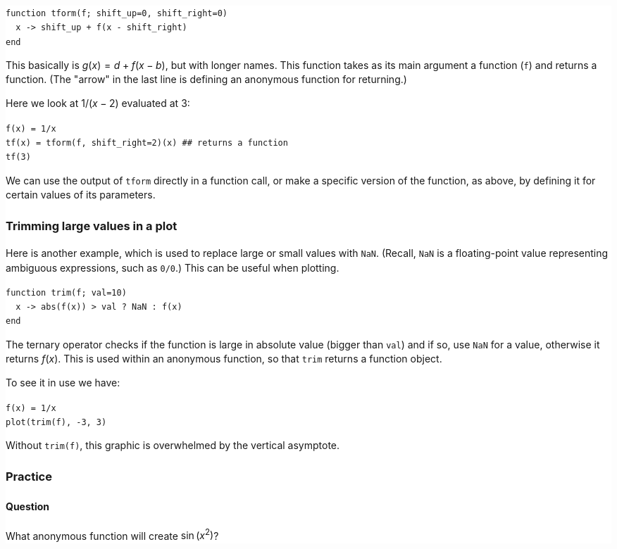 ```
function tform(f; shift_up=0, shift_right=0)
  x -> shift_up + f(x - shift_right)
end
```

This basically is $g(x) = d + f(x-b)$, but with longer names. This
function takes as its main argument a function (`f`) and returns a
function. (The "arrow" in the last line is defining an anonymous function for returning.)

Here we look at $1/(x-2)$ evaluated at $3$:

```
f(x) = 1/x
tf(x) = tform(f, shift_right=2)(x) ## returns a function
tf(3)
```

We can use the output of `tform` directly in a function call, or make
a specific version of the function, as above, by defining it for
certain values of its parameters.


### Trimming large values in a plot

Here is another example, which is used to replace large or small
values with `NaN`. (Recall, `NaN` is a floating-point value
representing ambiguous expressions, such as `0/0`.) This can be useful
when plotting.

```
function trim(f; val=10)
  x -> abs(f(x)) > val ? NaN : f(x)
end
```

The ternary operator checks if the function is large in absolute value
(bigger than `val`) and if so, use `NaN` for a value, otherwise it
returns $f(x)$. This is used within an anonymous function, so that
`trim` returns a function object.

To see it in use we have:

```
f(x) = 1/x
plot(trim(f), -3, 3)
```

Without `trim(f)`, this graphic is overwhelmed by the vertical asymptote.





### Practice

#### Question

What anonymous function will create $\sin(x^2)$?

